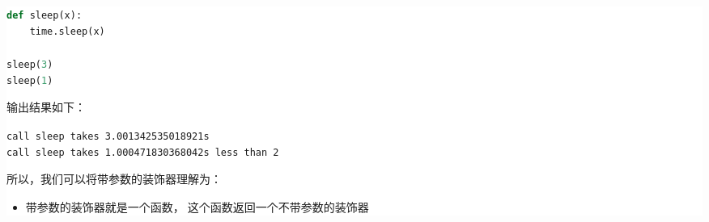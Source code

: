 ```python
def sleep(x):
    time.sleep(x)

sleep(3)
sleep(1)

```

输出结果如下：

```
call sleep takes 3.001342535018921s
call sleep takes 1.000471830368042s less than 2
```

所以，我们可以将带参数的装饰器理解为：

* 带参数的装饰器就是一个函数， 这个函数返回一个不带参数的装饰器